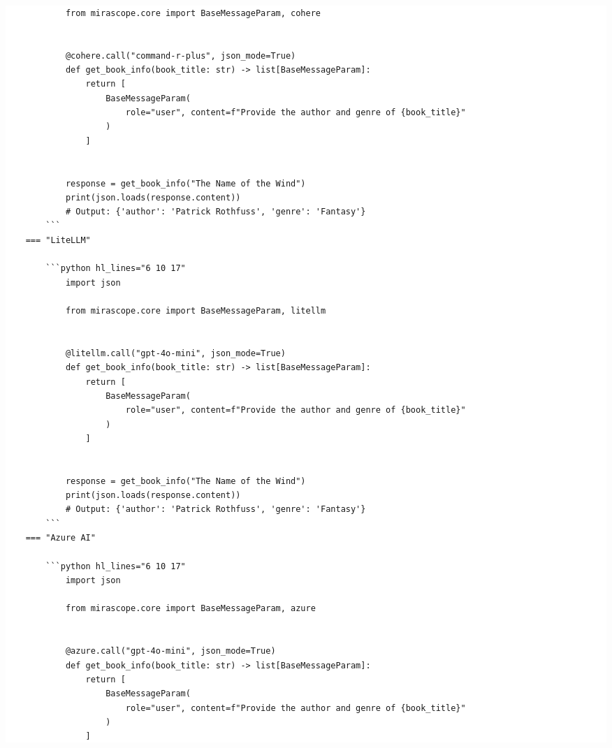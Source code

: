                 from mirascope.core import BaseMessageParam, cohere


                @cohere.call("command-r-plus", json_mode=True)
                def get_book_info(book_title: str) -> list[BaseMessageParam]:
                    return [
                        BaseMessageParam(
                            role="user", content=f"Provide the author and genre of {book_title}"
                        )
                    ]


                response = get_book_info("The Name of the Wind")
                print(json.loads(response.content))
                # Output: {'author': 'Patrick Rothfuss', 'genre': 'Fantasy'}
            ```
        === "LiteLLM"

            ```python hl_lines="6 10 17"
                import json

                from mirascope.core import BaseMessageParam, litellm


                @litellm.call("gpt-4o-mini", json_mode=True)
                def get_book_info(book_title: str) -> list[BaseMessageParam]:
                    return [
                        BaseMessageParam(
                            role="user", content=f"Provide the author and genre of {book_title}"
                        )
                    ]


                response = get_book_info("The Name of the Wind")
                print(json.loads(response.content))
                # Output: {'author': 'Patrick Rothfuss', 'genre': 'Fantasy'}
            ```
        === "Azure AI"

            ```python hl_lines="6 10 17"
                import json

                from mirascope.core import BaseMessageParam, azure


                @azure.call("gpt-4o-mini", json_mode=True)
                def get_book_info(book_title: str) -> list[BaseMessageParam]:
                    return [
                        BaseMessageParam(
                            role="user", content=f"Provide the author and genre of {book_title}"
                        )
                    ]
